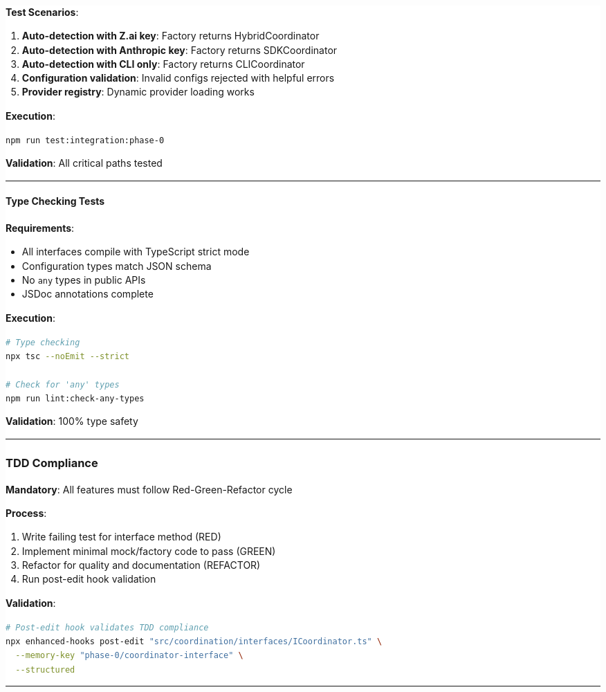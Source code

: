 **Test Scenarios**:
1. **Auto-detection with Z.ai key**: Factory returns HybridCoordinator
2. **Auto-detection with Anthropic key**: Factory returns SDKCoordinator
3. **Auto-detection with CLI only**: Factory returns CLICoordinator
4. **Configuration validation**: Invalid configs rejected with helpful errors
5. **Provider registry**: Dynamic provider loading works

**Execution**:
```bash
npm run test:integration:phase-0
```

**Validation**: All critical paths tested

---

#### Type Checking Tests

**Requirements**:
- All interfaces compile with TypeScript strict mode
- Configuration types match JSON schema
- No `any` types in public APIs
- JSDoc annotations complete

**Execution**:
```bash
# Type checking
npx tsc --noEmit --strict

# Check for 'any' types
npm run lint:check-any-types
```

**Validation**: 100% type safety

---

### TDD Compliance

**Mandatory**: All features must follow Red-Green-Refactor cycle

**Process**:
1. Write failing test for interface method (RED)
2. Implement minimal mock/factory code to pass (GREEN)
3. Refactor for quality and documentation (REFACTOR)
4. Run post-edit hook validation

**Validation**:
```bash
# Post-edit hook validates TDD compliance
npx enhanced-hooks post-edit "src/coordination/interfaces/ICoordinator.ts" \
  --memory-key "phase-0/coordinator-interface" \
  --structured
```

---
